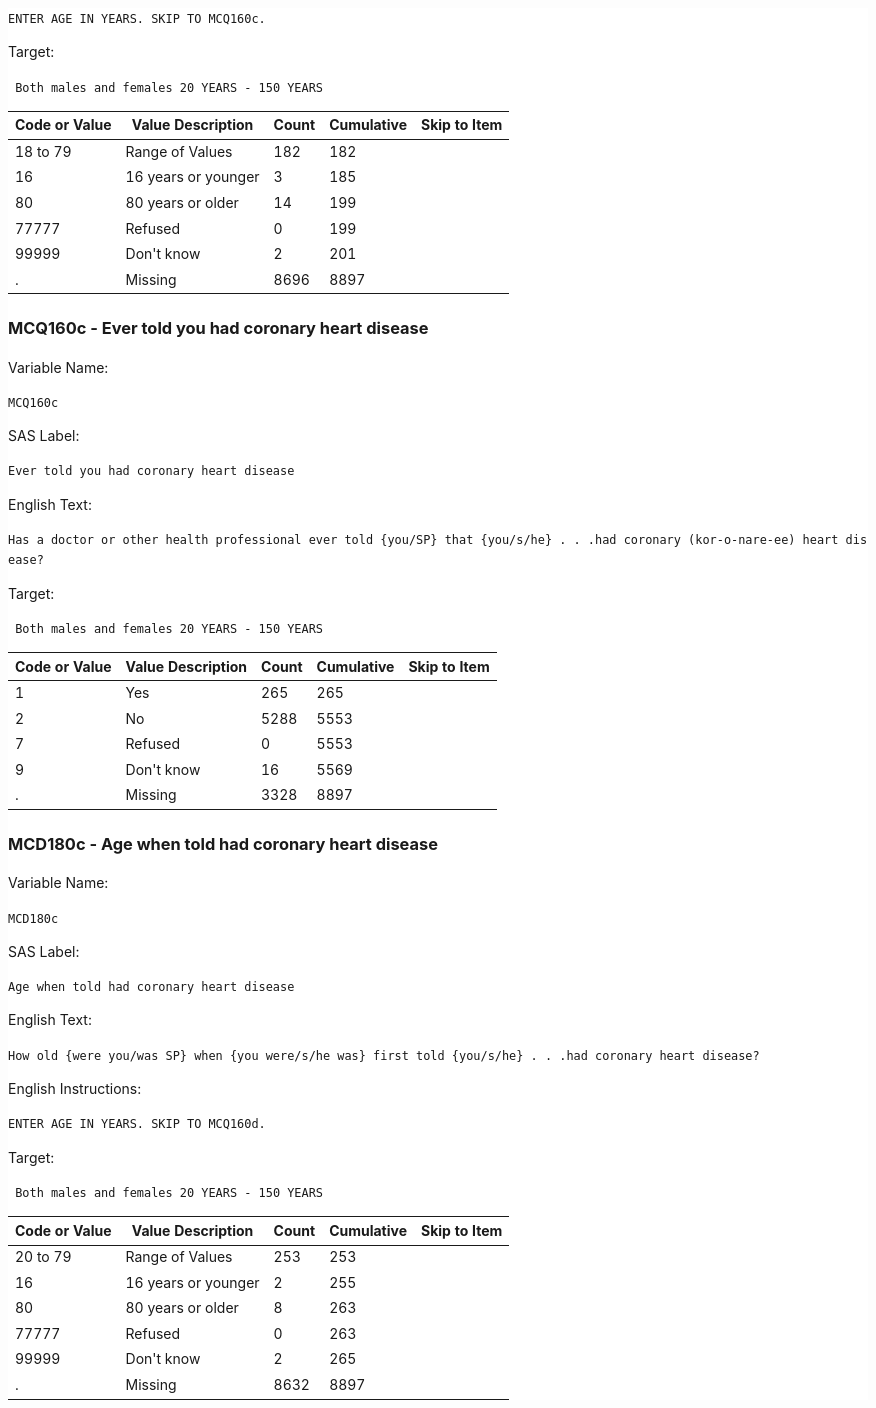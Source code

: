     ENTER AGE IN YEARS. SKIP TO MCQ160c.
Target:

     Both males and females 20 YEARS - 150 YEARS
Code or Value | Value Description | Count | Cumulative | Skip to Item  
---|---|---|---|---  
18 to 79 | Range of Values | 182 | 182 |   
16 | 16 years or younger | 3 | 185 |   
80 | 80 years or older | 14 | 199 |   
77777 | Refused | 0 | 199 |   
99999 | Don't know | 2 | 201 |   
. | Missing | 8696 | 8897 |   
  
### MCQ160c - Ever told you had coronary heart disease

Variable Name:

    MCQ160c
SAS Label:

    Ever told you had coronary heart disease
English Text:

    Has a doctor or other health professional ever told {you/SP} that {you/s/he} . . .had coronary (kor-o-nare-ee) heart disease?
Target:

     Both males and females 20 YEARS - 150 YEARS
Code or Value | Value Description | Count | Cumulative | Skip to Item  
---|---|---|---|---  
1 | Yes | 265 | 265 |   
2 | No | 5288 | 5553 |   
7 | Refused | 0 | 5553 |   
9 | Don't know | 16 | 5569 |   
. | Missing | 3328 | 8897 |   
  
### MCD180c - Age when told had coronary heart disease

Variable Name:

    MCD180c
SAS Label:

    Age when told had coronary heart disease
English Text:

    How old {were you/was SP} when {you were/s/he was} first told {you/s/he} . . .had coronary heart disease?
English Instructions:

    ENTER AGE IN YEARS. SKIP TO MCQ160d.
Target:

     Both males and females 20 YEARS - 150 YEARS
Code or Value | Value Description | Count | Cumulative | Skip to Item  
---|---|---|---|---  
20 to 79 | Range of Values | 253 | 253 |   
16 | 16 years or younger | 2 | 255 |   
80 | 80 years or older | 8 | 263 |   
77777 | Refused | 0 | 263 |   
99999 | Don't know | 2 | 265 |   
. | Missing | 8632 | 8897 |   
  